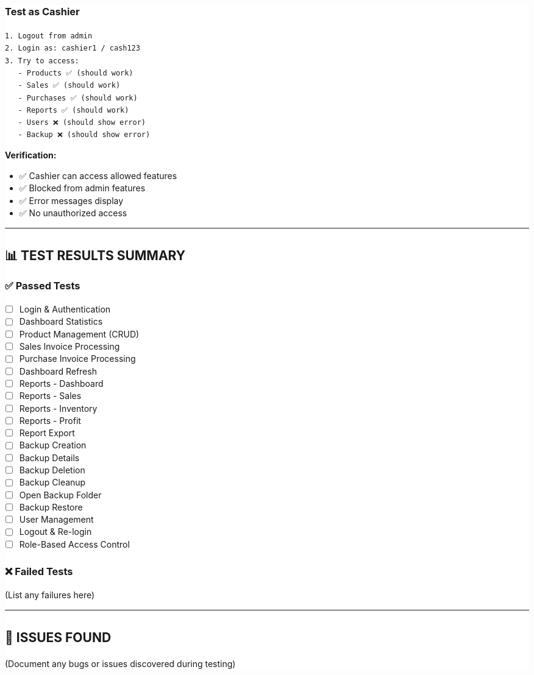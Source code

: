 ### Test as Cashier
```
1. Logout from admin
2. Login as: cashier1 / cash123
3. Try to access:
   - Products ✅ (should work)
   - Sales ✅ (should work)
   - Purchases ✅ (should work)
   - Reports ✅ (should work)
   - Users ❌ (should show error)
   - Backup ❌ (should show error)
```

**Verification:**
- ✅ Cashier can access allowed features
- ✅ Blocked from admin features
- ✅ Error messages display
- ✅ No unauthorized access

---

## 📊 TEST RESULTS SUMMARY

### ✅ Passed Tests
- [ ] Login & Authentication
- [ ] Dashboard Statistics
- [ ] Product Management (CRUD)
- [ ] Sales Invoice Processing
- [ ] Purchase Invoice Processing
- [ ] Dashboard Refresh
- [ ] Reports - Dashboard
- [ ] Reports - Sales
- [ ] Reports - Inventory
- [ ] Reports - Profit
- [ ] Report Export
- [ ] Backup Creation
- [ ] Backup Details
- [ ] Backup Deletion
- [ ] Backup Cleanup
- [ ] Open Backup Folder
- [ ] Backup Restore
- [ ] User Management
- [ ] Logout & Re-login
- [ ] Role-Based Access Control

### ❌ Failed Tests
(List any failures here)

---

## 🐛 ISSUES FOUND
(Document any bugs or issues discovered during testing)
